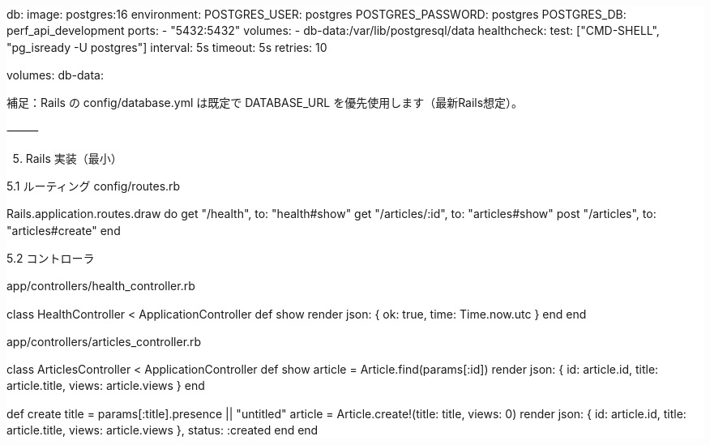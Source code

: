   db:
    image: postgres:16
    environment:
      POSTGRES_USER: postgres
      POSTGRES_PASSWORD: postgres
      POSTGRES_DB: perf_api_development
    ports:
      - "5432:5432"
    volumes:
      - db-data:/var/lib/postgresql/data
    healthcheck:
      test: ["CMD-SHELL", "pg_isready -U postgres"]
      interval: 5s
      timeout: 5s
      retries: 10

volumes:
  db-data:

補足：Rails の config/database.yml は既定で DATABASE_URL を優先使用します（最新Rails想定）。

⸻

5. Rails 実装（最小）

5.1 ルーティング config/routes.rb

Rails.application.routes.draw do
  get  "/health",        to: "health#show"
  get  "/articles/:id",  to: "articles#show"
  post "/articles",      to: "articles#create"
end

5.2 コントローラ

app/controllers/health_controller.rb

class HealthController < ApplicationController
  def show
    render json: { ok: true, time: Time.now.utc }
  end
end

app/controllers/articles_controller.rb

class ArticlesController < ApplicationController
  def show
    article = Article.find(params[:id])
    render json: { id: article.id, title: article.title, views: article.views }
  end

  def create
    title = params[:title].presence || "untitled"
    article = Article.create!(title: title, views: 0)
    render json: { id: article.id, title: article.title, views: article.views }, status: :created
  end
end

